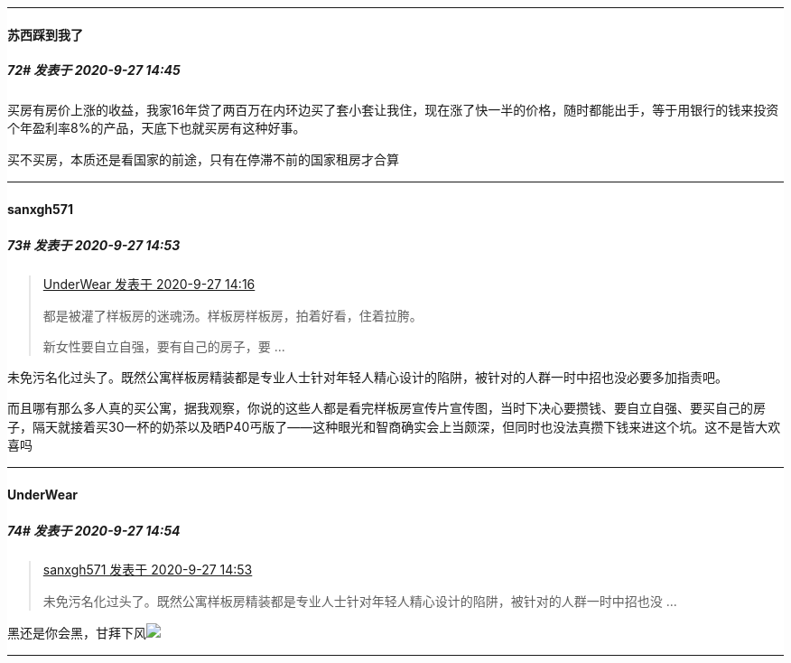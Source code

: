 

*****

####  苏西踩到我了  
##### 72#       发表于 2020-9-27 14:45




买房有房价上涨的收益，我家16年贷了两百万在内环边买了套小套让我住，现在涨了快一半的价格，随时都能出手，等于用银行的钱来投资个年盈利率8%的产品，天底下也就买房有这种好事。

买不买房，本质还是看国家的前途，只有在停滞不前的国家租房才合算







*****

####  sanxgh571  
##### 73#       发表于 2020-9-27 14:53



<blockquote><a href="httphttps://bbs.saraba1st.com/2b/forum.php?mod=redirect&amp;goto=findpost&amp;pid=48872670&amp;ptid=1962127" target="_blank">UnderWear 发表于 2020-9-27 14:16</a>

都是被灌了样板房的迷魂汤。样板房样板房，拍着好看，住着拉胯。


新女性要自立自强，要有自己的房子，要 ...</blockquote>
未免污名化过头了。既然公寓样板房精装都是专业人士针对年轻人精心设计的陷阱，被针对的人群一时中招也没必要多加指责吧。


而且哪有那么多人真的买公寓，据我观察，你说的这些人都是看完样板房宣传片宣传图，当时下决心要攒钱、要自立自强、要买自己的房子，隔天就接着买30一杯的奶茶以及晒P40丐版了——这种眼光和智商确实会上当颇深，但同时也没法真攒下钱来进这个坑。这不是皆大欢喜吗







*****

####  UnderWear  
##### 74#       发表于 2020-9-27 14:54



<blockquote><a href="httphttps://bbs.saraba1st.com/2b/forum.php?mod=redirect&amp;goto=findpost&amp;pid=48873105&amp;ptid=1962127" target="_blank">sanxgh571 发表于 2020-9-27 14:53</a>

未免污名化过头了。既然公寓样板房精装都是专业人士针对年轻人精心设计的陷阱，被针对的人群一时中招也没 ...</blockquote>
黑还是你会黑，甘拜下风<img src="https://static.saraba1st.com/image/smiley/face2017/040.png" referrerpolicy="no-referrer">







*****
